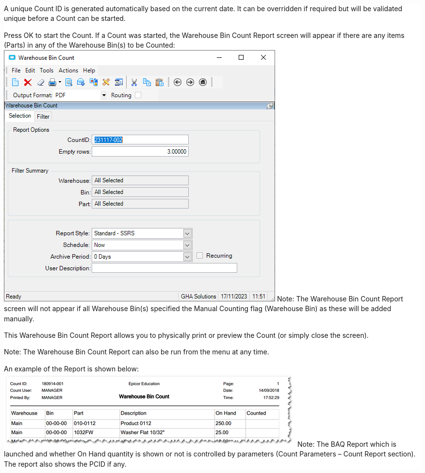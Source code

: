 A unique Count ID is generated automatically based on the current date. It can be overridden if required but will be validated unique before a Count can be started.

Press OK to start the Count.
If a Count was started, the Warehouse Bin Count Report screen will appear if there are any items (Parts) in any of the Warehouse Bin(s) to be Counted:
![stocktake_10.png](/simplestocktake/stocktake_10.png)
Note: 	The Warehouse Bin Count Report screen will not appear if all 
Warehouse Bin(s) specified the Manual Counting flag (Warehouse Bin) 
as these will be added manually. 

This Warehouse Bin Count Report allows you to physically print or preview the Count 
(or simply close the screen). 

Note: 	The Warehouse Bin Count Report can also be run from the menu at any time.

An example of the Report is shown below:
![stocktake_18.png](/simplestocktake/stocktake_18.png)
Note: 	The BAQ Report which is launched and whether On Hand quantity is shown or not is controlled by parameters (Count Parameters – Count Report section).
The report also shows the PCID if any.
